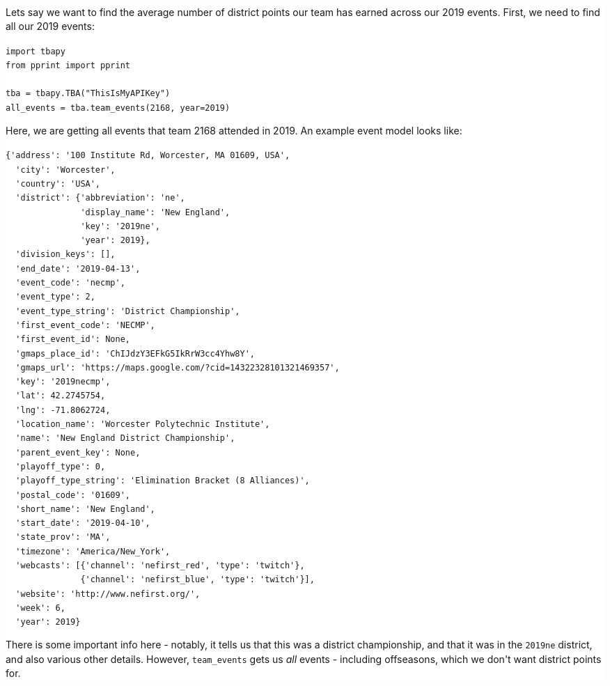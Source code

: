 Lets say we want to find the average number of district points our team has earned across our 2019 events. First, we need to find all our 2019 events:

```
import tbapy  
from pprint import pprint  
  
tba = tbapy.TBA("ThisIsMyAPIKey")  
all_events = tba.team_events(2168, year=2019)
```

Here, we are getting all events that team 2168 attended in 2019. An example event model looks like:

```
{'address': '100 Institute Rd, Worcester, MA 01609, USA',
  'city': 'Worcester',
  'country': 'USA',
  'district': {'abbreviation': 'ne',
               'display_name': 'New England',
               'key': '2019ne',
               'year': 2019},
  'division_keys': [],
  'end_date': '2019-04-13',
  'event_code': 'necmp',
  'event_type': 2,
  'event_type_string': 'District Championship',
  'first_event_code': 'NECMP',
  'first_event_id': None,
  'gmaps_place_id': 'ChIJdzY3EFkG5IkRrW3cc4Yhw8Y',
  'gmaps_url': 'https://maps.google.com/?cid=14322328101321469357',
  'key': '2019necmp',
  'lat': 42.2745754,
  'lng': -71.8062724,
  'location_name': 'Worcester Polytechnic Institute',
  'name': 'New England District Championship',
  'parent_event_key': None,
  'playoff_type': 0,
  'playoff_type_string': 'Elimination Bracket (8 Alliances)',
  'postal_code': '01609',
  'short_name': 'New England',
  'start_date': '2019-04-10',
  'state_prov': 'MA',
  'timezone': 'America/New_York',
  'webcasts': [{'channel': 'nefirst_red', 'type': 'twitch'},
               {'channel': 'nefirst_blue', 'type': 'twitch'}],
  'website': 'http://www.nefirst.org/',
  'week': 6,
  'year': 2019}
  ```

There is some important info here - notably, it tells us that this was a district championship, and that it was in the `2019ne` district, and also various other details. However, `team_events` gets us _all_ events - including offseasons, which we don't want district points for.
